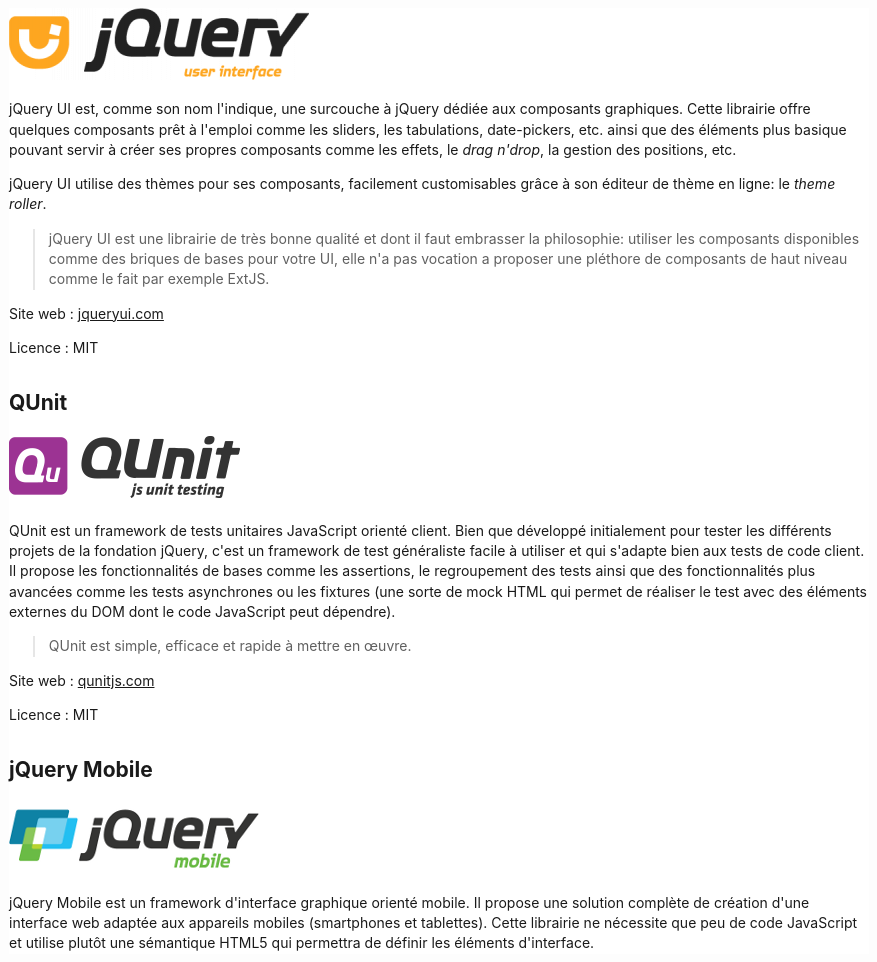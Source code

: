 ![jqueryui](../img/posts/images/tools/jquery-ui.png "jquery ui")

jQuery UI est, comme son nom l'indique, une surcouche à jQuery dédiée aux composants graphiques. Cette librairie offre quelques composants prêt à l'emploi comme les sliders, les tabulations, date-pickers, etc. ainsi que des éléments plus basique pouvant servir à créer ses propres composants comme les effets, le _drag n'drop_, la gestion des positions, etc. 

jQuery UI utilise des thèmes pour ses composants, facilement customisables grâce à son éditeur de thème en ligne: le _theme roller_.

> jQuery UI est une librairie de très bonne qualité et dont il faut embrasser la philosophie: utiliser les composants disponibles comme des briques de bases pour votre UI, elle n'a pas vocation a proposer une pléthore de composants de haut niveau comme le fait par exemple ExtJS.

Site web : [jqueryui.com](http://jqueryui.com)

Licence : MIT

## <a name="qunit"></a>QUnit

![qunit](../img/posts/images/tools/qunit.png "qunit")

QUnit est un framework de tests unitaires JavaScript orienté client. Bien que développé initialement pour tester les différents projets de la fondation jQuery, c'est un framework de test généraliste facile à utiliser et qui s'adapte bien aux tests de code client. Il propose les fonctionnalités de bases comme les assertions, le regroupement des tests ainsi que des fonctionnalités plus avancées comme les tests asynchrones ou les fixtures (une sorte de mock HTML qui permet de réaliser le test avec des éléments externes du DOM dont le code JavaScript peut dépendre).

> QUnit est simple, efficace et rapide à mettre en œuvre. 

Site web : [qunitjs.com](http://qunitjs.com)

Licence : MIT

## <a name="jquerymobile"></a>jQuery Mobile

![jquery mobile](../img/posts/images/tools/jquery-mobile.png "jquery mobile")

jQuery Mobile est un framework d'interface graphique orienté mobile. Il propose une solution complète de création d'une interface web adaptée aux appareils mobiles (smartphones et tablettes). Cette librairie ne nécessite que peu de code JavaScript et utilise plutôt une sémantique HTML5 qui permettra de définir les éléments d'interface. 
